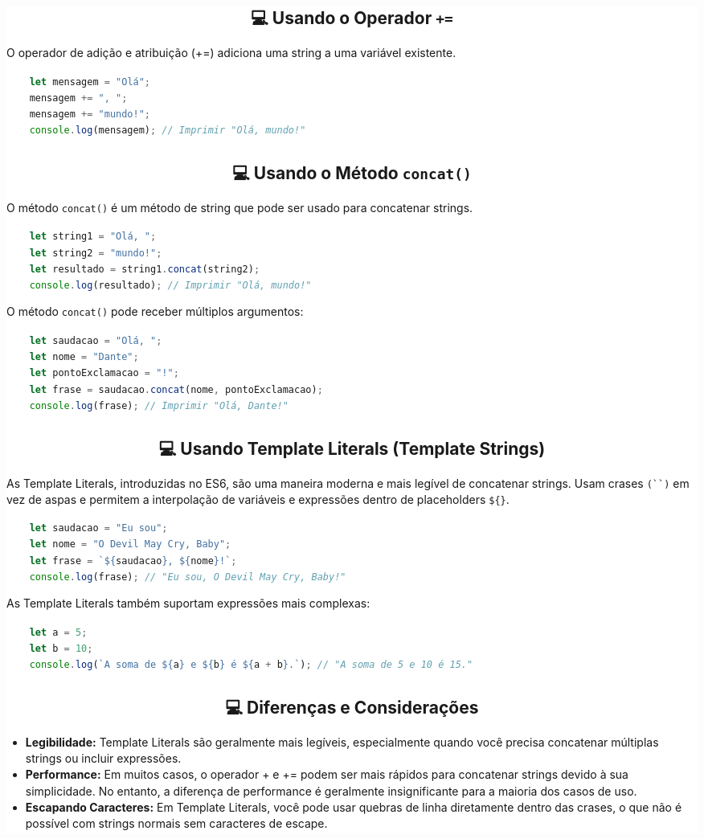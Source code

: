 <h2 align="center" >💻 Usando o Operador <code>+=</code></h2>
<p>O operador de adição e atribuição (+=) adiciona uma string a uma variável existente.</p>

```js
    let mensagem = "Olá";
    mensagem += ", ";
    mensagem += "mundo!";
    console.log(mensagem); // Imprimir "Olá, mundo!"
```

<h2 align="center" >💻 Usando o Método <code>concat()</code></h2>
<p>O método <code>concat()</code> é um método de string que pode ser usado para concatenar strings.</p>

```js
    let string1 = "Olá, ";
    let string2 = "mundo!";
    let resultado = string1.concat(string2);
    console.log(resultado); // Imprimir "Olá, mundo!"
```

<p>O método <code>concat()</code> pode receber múltiplos argumentos:</p>

```js
    let saudacao = "Olá, ";
    let nome = "Dante";
    let pontoExclamacao = "!";
    let frase = saudacao.concat(nome, pontoExclamacao);
    console.log(frase); // Imprimir "Olá, Dante!"
```

<h2 align="center" >💻 Usando Template Literals <strong>(Template Strings)</strong></h2>
<p>As Template Literals, introduzidas no ES6, são uma maneira moderna e mais legível de concatenar strings. Usam crases <code>(``)</code> em vez de aspas e permitem a interpolação de variáveis e expressões dentro de placeholders <code>${}</code>.</p>

```js
    let saudacao = "Eu sou";
    let nome = "O Devil May Cry, Baby";
    let frase = `${saudacao}, ${nome}!`;
    console.log(frase); // "Eu sou, O Devil May Cry, Baby!"
```

<p>As Template Literals também suportam expressões mais complexas:</p>

```js
    let a = 5;
    let b = 10;
    console.log(`A soma de ${a} e ${b} é ${a + b}.`); // "A soma de 5 e 10 é 15."
```

<h2 align="center" >💻 Diferenças e Considerações</h2>

- **Legibilidade:** Template Literals são geralmente mais legíveis, especialmente quando você precisa concatenar múltiplas strings ou incluir expressões.
- **Performance:** Em muitos casos, o operador + e += podem ser mais rápidos para concatenar strings devido à sua simplicidade. No entanto, a diferença de performance é geralmente insignificante para a maioria dos casos de uso.
- **Escapando Caracteres:** Em Template Literals, você pode usar quebras de linha diretamente dentro das crases, o que não é possível com strings normais sem caracteres de escape.
